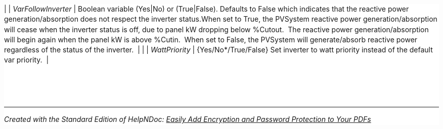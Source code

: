 |  | *VarFollowInverter* |  Boolean variable (Yes\|No) or (True\|False). Defaults to False which indicates that the reactive power generation/absorption does not respect the inverter status.When set to True, the PVSystem reactive power generation/absorption will cease when the inverter status is off, due to panel kW dropping below %Cutout.&nbsp; The reactive power generation/absorption will begin again when the panel kW is above %Cutin.&nbsp; When set to False, the PVSystem will generate/absorb reactive power regardless of the status of the inverter.&nbsp; |
|  | *WattPriority* |  {Yes/No\*/True/False} Set inverter to watt priority instead of the default var priority.&nbsp; |


&nbsp;

&nbsp;


***
_Created with the Standard Edition of HelpNDoc: [Easily Add Encryption and Password Protection to Your PDFs](<https://www.helpndoc.com/step-by-step-guides/how-to-generate-an-encrypted-password-protected-pdf-document/>)_
